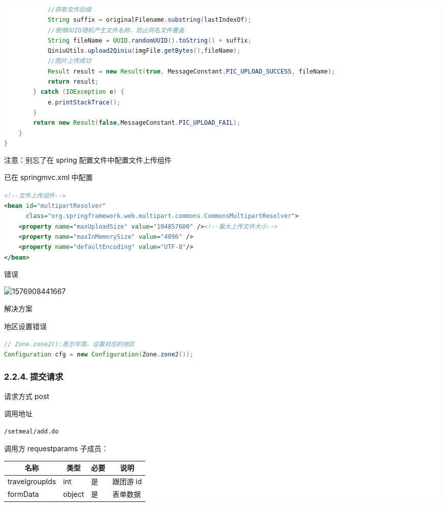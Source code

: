 ```java
            //获取文件后缀
            String suffix = originalFilename.substring(lastIndexOf);
            //使用UUID随机产生文件名称，防止同名文件覆盖
            String fileName = UUID.randomUUID().toString() + suffix;
            QiniuUtils.upload2Qiniu(imgFile.getBytes(),fileName);
            //图片上传成功
            Result result = new Result(true, MessageConstant.PIC_UPLOAD_SUCCESS, fileName);
            return result;
        } catch (IOException e) {
            e.printStackTrace();
        }
        return new Result(false,MessageConstant.PIC_UPLOAD_FAIL);
    }
}
```

注意：别忘了在 spring 配置文件中配置文件上传组件

已在 springmvc.xml 中配置

```xml
<!--文件上传组件-->
<bean id="multipartResolver"
      class="org.springframework.web.multipart.commons.CommonsMultipartResolver">
    <property name="maxUploadSize" value="104857600" /><!--最大上传文件大小-->
    <property name="maxInMemorySize" value="4096" />
    <property name="defaultEncoding" value="UTF-8"/>
</bean>
```

错误

![1576908441667](./images/1576908441667.png)

解决方案

地区设置错误

```java
// Zone.zone2():表示华南，设置对应的地区
Configuration cfg = new Configuration(Zone.zone2());
```

### 2.2.4. **提交请求**

请求方式 post

调用地址

```properties
/setmeal/add.do
```

调用方 requestparams 子成员：

| 名称           | 类型   | 必要 | 说明      |
| -------------- | ------ | ---- | --------- |
| travelgroupIds | int    | 是   | 跟团游 id |
| formData       | object | 是   | 表单数据  |

